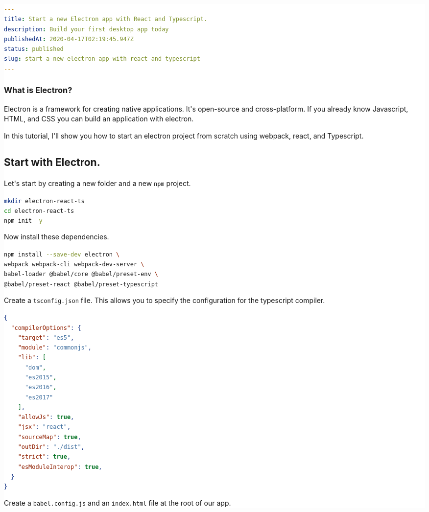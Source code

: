 ```yaml
---
title: Start a new Electron app with React and Typescript.
description: Build your first desktop app today
publishedAt: 2020-04-17T02:19:45.947Z
status: published
slug: start-a-new-electron-app-with-react-and-typescript
---
```

### What is Electron?

Electron is a framework for creating native applications. It's open-source and cross-platform. If you already know Javascript, HTML, and CSS you can build an application with electron.

In this tutorial, I'll show you how to start an electron project from scratch using webpack, react, and Typescript.

## Start with Electron.

Let's start by creating a new folder and a new `npm` project.

```bash
mkdir electron-react-ts
cd electron-react-ts
npm init -y
```

Now install these dependencies.

```bash
npm install --save-dev electron \
webpack webpack-cli webpack-dev-server \
babel-loader @babel/core @babel/preset-env \
@babel/preset-react @babel/preset-typescript
```
Create a `tsconfig.json` file. This allows you to specify the configuration for the typescript compiler.

```json
{
  "compilerOptions": {
    "target": "es5",
    "module": "commonjs",
    "lib": [
      "dom",
      "es2015",
      "es2016",
      "es2017"
    ],
    "allowJs": true,
    "jsx": "react",
    "sourceMap": true,
    "outDir": "./dist",
    "strict": true,
    "esModuleInterop": true,
  }
}
```
Create a `babel.config.js` and an `index.html` file at the root of our app.
